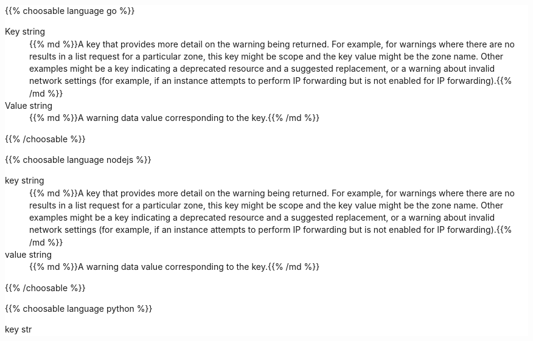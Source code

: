 {{% choosable language go %}}
<dl class="resources-properties"><dt class="property-required"
            title="Required">
        <span id="key_go">
<a href="#key_go" style="color: inherit; text-decoration: inherit;">Key</a>
</span>
        <span class="property-indicator"></span>
        <span class="property-type">string</span>
    </dt>
    <dd>{{% md %}}A key that provides more detail on the warning being returned. For example, for warnings where there are no results in a list request for a particular zone, this key might be scope and the key value might be the zone name. Other examples might be a key indicating a deprecated resource and a suggested replacement, or a warning about invalid network settings (for example, if an instance attempts to perform IP forwarding but is not enabled for IP forwarding).{{% /md %}}</dd><dt class="property-required"
            title="Required">
        <span id="value_go">
<a href="#value_go" style="color: inherit; text-decoration: inherit;">Value</a>
</span>
        <span class="property-indicator"></span>
        <span class="property-type">string</span>
    </dt>
    <dd>{{% md %}}A warning data value corresponding to the key.{{% /md %}}</dd></dl>
{{% /choosable %}}

{{% choosable language nodejs %}}
<dl class="resources-properties"><dt class="property-required"
            title="Required">
        <span id="key_nodejs">
<a href="#key_nodejs" style="color: inherit; text-decoration: inherit;">key</a>
</span>
        <span class="property-indicator"></span>
        <span class="property-type">string</span>
    </dt>
    <dd>{{% md %}}A key that provides more detail on the warning being returned. For example, for warnings where there are no results in a list request for a particular zone, this key might be scope and the key value might be the zone name. Other examples might be a key indicating a deprecated resource and a suggested replacement, or a warning about invalid network settings (for example, if an instance attempts to perform IP forwarding but is not enabled for IP forwarding).{{% /md %}}</dd><dt class="property-required"
            title="Required">
        <span id="value_nodejs">
<a href="#value_nodejs" style="color: inherit; text-decoration: inherit;">value</a>
</span>
        <span class="property-indicator"></span>
        <span class="property-type">string</span>
    </dt>
    <dd>{{% md %}}A warning data value corresponding to the key.{{% /md %}}</dd></dl>
{{% /choosable %}}

{{% choosable language python %}}
<dl class="resources-properties"><dt class="property-required"
            title="Required">
        <span id="key_python">
<a href="#key_python" style="color: inherit; text-decoration: inherit;">key</a>
</span>
        <span class="property-indicator"></span>
        <span class="property-type">str</span>
    </dt>